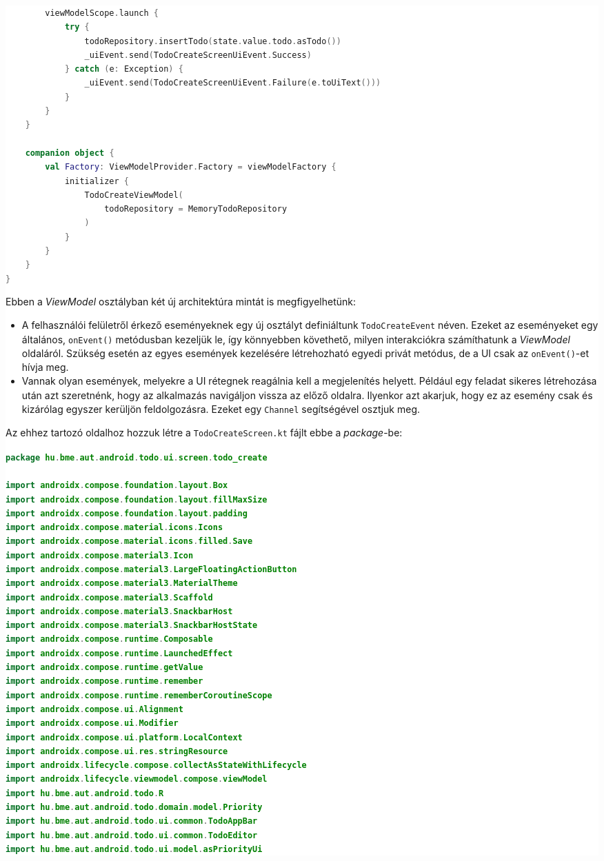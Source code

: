 ```kotlin
        viewModelScope.launch {
            try {
                todoRepository.insertTodo(state.value.todo.asTodo())
                _uiEvent.send(TodoCreateScreenUiEvent.Success)
            } catch (e: Exception) {
                _uiEvent.send(TodoCreateScreenUiEvent.Failure(e.toUiText()))
            }
        }
    }

    companion object {
        val Factory: ViewModelProvider.Factory = viewModelFactory {
            initializer {
                TodoCreateViewModel(
                    todoRepository = MemoryTodoRepository
                )
            }
        }
    }
}
```

Ebben a *ViewModel* osztályban két új architektúra mintát is megfigyelhetünk:

 - A felhasználói felületről érkező eseményeknek egy új osztályt definiáltunk `TodoCreateEvent` néven. Ezeket az eseményeket egy általános, `onEvent()` metódusban kezeljük le, így könnyebben követhető, milyen interakciókra számíthatunk a *ViewModel* oldaláról. Szükség esetén az egyes események kezelésére létrehozható egyedi privát metódus, de a UI csak az `onEvent()`-et hívja meg.
 - Vannak olyan események, melyekre a UI rétegnek reagálnia kell a megjelenítés helyett. Például egy feladat sikeres létrehozása után azt szeretnénk, hogy az alkalmazás navigáljon vissza az előző oldalra. Ilyenkor azt akarjuk, hogy ez az esemény csak és kizárólag egyszer kerüljön feldolgozásra. Ezeket egy `Channel` segítségével osztjuk meg.

Az ehhez tartozó oldalhoz hozzuk létre a `TodoCreateScreen.kt` fájlt ebbe a *package*-be:

```kotlin
package hu.bme.aut.android.todo.ui.screen.todo_create

import androidx.compose.foundation.layout.Box
import androidx.compose.foundation.layout.fillMaxSize
import androidx.compose.foundation.layout.padding
import androidx.compose.material.icons.Icons
import androidx.compose.material.icons.filled.Save
import androidx.compose.material3.Icon
import androidx.compose.material3.LargeFloatingActionButton
import androidx.compose.material3.MaterialTheme
import androidx.compose.material3.Scaffold
import androidx.compose.material3.SnackbarHost
import androidx.compose.material3.SnackbarHostState
import androidx.compose.runtime.Composable
import androidx.compose.runtime.LaunchedEffect
import androidx.compose.runtime.getValue
import androidx.compose.runtime.remember
import androidx.compose.runtime.rememberCoroutineScope
import androidx.compose.ui.Alignment
import androidx.compose.ui.Modifier
import androidx.compose.ui.platform.LocalContext
import androidx.compose.ui.res.stringResource
import androidx.lifecycle.compose.collectAsStateWithLifecycle
import androidx.lifecycle.viewmodel.compose.viewModel
import hu.bme.aut.android.todo.R
import hu.bme.aut.android.todo.domain.model.Priority
import hu.bme.aut.android.todo.ui.common.TodoAppBar
import hu.bme.aut.android.todo.ui.common.TodoEditor
import hu.bme.aut.android.todo.ui.model.asPriorityUi
```